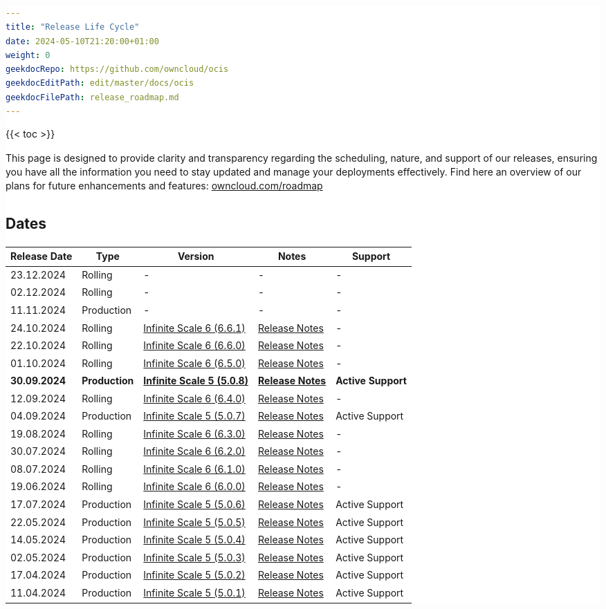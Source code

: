```yaml
---
title: "Release Life Cycle"
date: 2024-05-10T21:20:00+01:00
weight: 0
geekdocRepo: https://github.com/owncloud/ocis
geekdocEditPath: edit/master/docs/ocis
geekdocFilePath: release_roadmap.md
---
```


{{< toc >}}

This page is designed to provide clarity and transparency regarding the scheduling, nature, and support of our releases, ensuring you have all the information you need to stay updated and manage your deployments effectively. Find here an overview of our plans for future enhancements and features: [owncloud.com/roadmap](https://owncloud.com/roadmap)

## Dates


| Release Date   | Type           | Version                                                                               | Notes                                                                                                 | Support            |
|----------------|----------------|---------------------------------------------------------------------------------------|-------------------------------------------------------------------------------------------------------|--------------------|
| 23.12.2024     | Rolling        | -                                                                                     | -                                                                                                     | -                  |
| 02.12.2024     | Rolling        | -                                                                                     | -                                                                                                     | -                  |
| 11.11.2024     | Production     | -                                                                                     | -                                                                                                     | -                  |
| 24.10.2024     | Rolling        | [Infinite Scale 6 (6.6.1)](https://download.owncloud.com/ocis/ocis/rolling/6.6.1/)    | [Release Notes](https://doc.owncloud.com/ocis_release_notes.html#infinite-scale-6-6-1-rolling)        | -                  |
| 22.10.2024     | Rolling        | [Infinite Scale 6 (6.6.0)](https://download.owncloud.com/ocis/ocis/rolling/6.6.0/)    | [Release Notes](https://doc.owncloud.com/ocis_release_notes.html#infinite-scale-6-6-0-rolling)        | -                  |
| 01.10.2024     | Rolling        | [Infinite Scale 6 (6.5.0)](https://download.owncloud.com/ocis/ocis/rolling/6.5.0/)    | [Release Notes](https://doc.owncloud.com/ocis_release_notes.html#infinite-scale-6-5-0-rolling)        | -                  |
| **30.09.2024** | **Production** | **[Infinite Scale 5 (5.0.8)](https://download.owncloud.com/ocis/ocis/stable/5.0.8/)** | **[Release Notes](https://doc.owncloud.com/ocis_release_notes.html#infinite-scale-5-0-8-production)** | **Active Support** |
| 12.09.2024     | Rolling        | [Infinite Scale 6 (6.4.0)](https://download.owncloud.com/ocis/ocis/rolling/6.4.0/)    | [Release Notes](https://doc.owncloud.com/ocis_release_notes.html#infinite-scale-6-4-0-rolling)        | -                  |
| 04.09.2024     | Production     | [Infinite Scale 5 (5.0.7)](https://download.owncloud.com/ocis/ocis/stable/5.0.7/)     | [Release Notes](https://doc.owncloud.com/ocis_release_notes.html#infinite-scale-5-0-7-production)     | Active Support     |
| 19.08.2024     | Rolling        | [Infinite Scale 6 (6.3.0)](https://download.owncloud.com/ocis/ocis/rolling/6.3.0/)    | [Release Notes](https://doc.owncloud.com/ocis_release_notes.html#infinite-scale-6-3-0-rolling)        | -                  |
| 30.07.2024     | Rolling        | [Infinite Scale 6 (6.2.0)](https://download.owncloud.com/ocis/ocis/rolling/6.2.0/)    | [Release Notes](https://doc.owncloud.com/ocis_release_notes.html#infinite-scale-6-2-0-rolling)        | -                  |
| 08.07.2024     | Rolling        | [Infinite Scale 6 (6.1.0)](https://download.owncloud.com/ocis/ocis/rolling/6.1.0/)    | [Release Notes](https://doc.owncloud.com/ocis_release_notes.html#infinite-scale-6-1-0-rolling)        | -                  |
| 19.06.2024     | Rolling        | [Infinite Scale 6 (6.0.0)](https://download.owncloud.com/ocis/ocis/rolling/6.0.0/)    | [Release Notes](https://doc.owncloud.com/ocis_release_notes.html#infinite-scale-6-0-0-rolling)        | -                  |
| 17.07.2024     | Production     | [Infinite Scale 5 (5.0.6)](https://download.owncloud.com/ocis/ocis/stable/5.0.6/)     | [Release Notes](https://doc.owncloud.com/ocis_release_notes.html#infinite-scale-5-0-6)                | Active Support     |
| 22.05.2024     | Production     | [Infinite Scale 5 (5.0.5)](https://download.owncloud.com/ocis/ocis/stable/5.0.5/)     | [Release Notes](https://doc.owncloud.com/ocis_release_notes.html#infinite-scale-5-0-5)                | Active Support     |
| 14.05.2024     | Production     | [Infinite Scale 5 (5.0.4)](https://download.owncloud.com/ocis/ocis/stable/5.0.4/)     | [Release Notes](https://doc.owncloud.com/ocis_release_notes.html#infinite-scale-5-0-4)                | Active Support     |
| 02.05.2024     | Production     | [Infinite Scale 5 (5.0.3)](https://download.owncloud.com/ocis/ocis/stable/5.0.3/)     | [Release Notes](https://doc.owncloud.com/ocis_release_notes.html#infinite-scale-5-0-3)                | Active Support     |
| 17.04.2024     | Production     | [Infinite Scale 5 (5.0.2)](https://download.owncloud.com/ocis/ocis/stable/5.0.2/)     | [Release Notes](https://doc.owncloud.com/ocis_release_notes.html#infinite-scale-5-0-2)                | Active Support     |
| 11.04.2024     | Production     | [Infinite Scale 5 (5.0.1)](https://download.owncloud.com/ocis/ocis/stable/5.0.1/)     | [Release Notes](https://doc.owncloud.com/ocis_release_notes.html#infinite-scale-5-0-1)                | Active Support     |